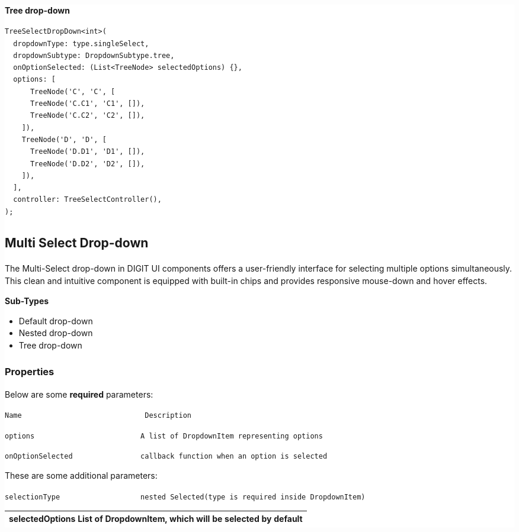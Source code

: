 **Tree drop-down**

```
TreeSelectDropDown<int>(
  dropdownType: type.singleSelect,
  dropdownSubtype: DropdownSubtype.tree,
  onOptionSelected: (List<TreeNode> selectedOptions) {},
  options: [
      TreeNode('C', 'C', [
      TreeNode('C.C1', 'C1', []),
      TreeNode('C.C2', 'C2', []),
    ]),
    TreeNode('D', 'D', [
      TreeNode('D.D1', 'D1', []),
      TreeNode('D.D2', 'D2', []),
    ]),
  ],
  controller: TreeSelectController(),
);
```

## Multi Select Drop-down <a href="#qu8jdmpofhjw" id="qu8jdmpofhjw"></a>

The Multi-Select drop-down in DIGIT UI components offers a user-friendly interface for selecting multiple options simultaneously. This clean and intuitive component is equipped with built-in chips and provides responsive mouse-down and hover effects.

**Sub-Types**

* Default drop-down
* Nested drop-down
* Tree drop-down

### **Properties**

Below are some **required** parameters:

```
Name                             Description
```

```
options                         A list of DropdownItem representing options
```

```
onOptionSelected                callback function when an option is selected
```

These are some additional parameters:

```
selectionType                   nested Selected(type is required inside DropdownItem)
```

| selectedOptions List of DropdownItem, which will be selected by default |
| ----------------------------------------------------------------------- |

